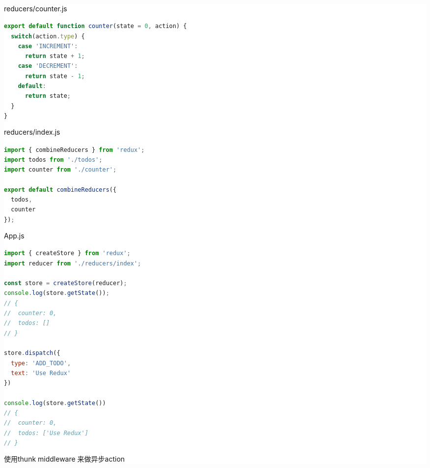 reducers/counter.js

```js
export default function counter(state = 0, action) {
  switch(action.type) {
    case 'INCREMENT':
      return state + 1;
    case 'DECREMENT':
      return state - 1;
    default:
      return state;
  }
}
```

reducers/index.js

```js
import { combineReducers } from 'redux';
import todos from './todos';
import counter from './counter';

export default combineReducers({
  todos,
  counter
});
```

App.js

```js
import { createStore } from 'redux';
import reducer from './reducers/index';

const store = createStore(reducer);
console.log(store.getState());
// {
// 	counter: 0,
//  todos: []
// }

store.dispatch({
  type: 'ADD_TODO',
  text: 'Use Redux'
})

console.log(store.getState())
// {
//  counter: 0,
//  todos: ['Use Redux']
// }
```

使用thunk middleware 来做异步action
